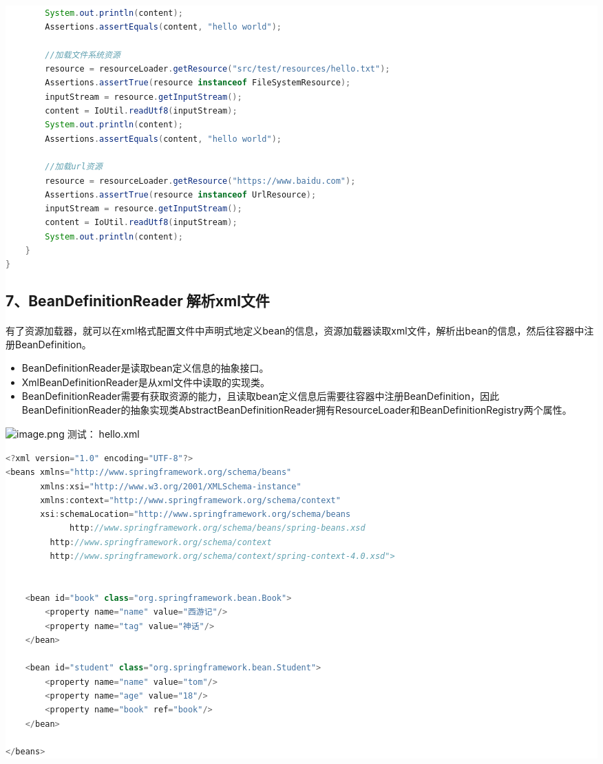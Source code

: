```java
        System.out.println(content);
        Assertions.assertEquals(content, "hello world");

        //加载文件系统资源
        resource = resourceLoader.getResource("src/test/resources/hello.txt");
        Assertions.assertTrue(resource instanceof FileSystemResource);
        inputStream = resource.getInputStream();
        content = IoUtil.readUtf8(inputStream);
        System.out.println(content);
        Assertions.assertEquals(content, "hello world");

        //加载url资源
        resource = resourceLoader.getResource("https://www.baidu.com");
        Assertions.assertTrue(resource instanceof UrlResource);
        inputStream = resource.getInputStream();
        content = IoUtil.readUtf8(inputStream);
        System.out.println(content);
    }
}

```
## 7、BeanDefinitionReader 解析xml文件
有了资源加载器，就可以在xml格式配置文件中声明式地定义bean的信息，资源加载器读取xml文件，解析出bean的信息，然后往容器中注册BeanDefinition。

- BeanDefinitionReader是读取bean定义信息的抽象接口。
- XmlBeanDefinitionReader是从xml文件中读取的实现类。
- BeanDefinitionReader需要有获取资源的能力，且读取bean定义信息后需要往容器中注册BeanDefinition，因此BeanDefinitionReader的抽象实现类AbstractBeanDefinitionReader拥有ResourceLoader和BeanDefinitionRegistry两个属性。

![image.png](https://cdn.nlark.com/yuque/0/2023/png/2461259/1691241128099-8814b392-1b15-4d9a-8d2d-1c1ce47ce176.png#averageHue=%23f8f7f7&clientId=ub13dc16c-6bb4-4&from=paste&height=752&id=ue1337d3e&originHeight=940&originWidth=2242&originalType=binary&ratio=1.25&rotation=0&showTitle=false&size=98945&status=done&style=none&taskId=u95bb017c-bb3d-4855-bbc9-c61a3606f0e&title=&width=1793.6)
测试： hello.xml
```java
<?xml version="1.0" encoding="UTF-8"?>
<beans xmlns="http://www.springframework.org/schema/beans"
       xmlns:xsi="http://www.w3.org/2001/XMLSchema-instance"
       xmlns:context="http://www.springframework.org/schema/context"
       xsi:schemaLocation="http://www.springframework.org/schema/beans
	         http://www.springframework.org/schema/beans/spring-beans.xsd
		 http://www.springframework.org/schema/context
		 http://www.springframework.org/schema/context/spring-context-4.0.xsd">


    <bean id="book" class="org.springframework.bean.Book">
        <property name="name" value="西游记"/>
        <property name="tag" value="神话"/>
    </bean>

    <bean id="student" class="org.springframework.bean.Student">
        <property name="name" value="tom"/>
        <property name="age" value="18"/>
        <property name="book" ref="book"/>
    </bean>

</beans>
```
